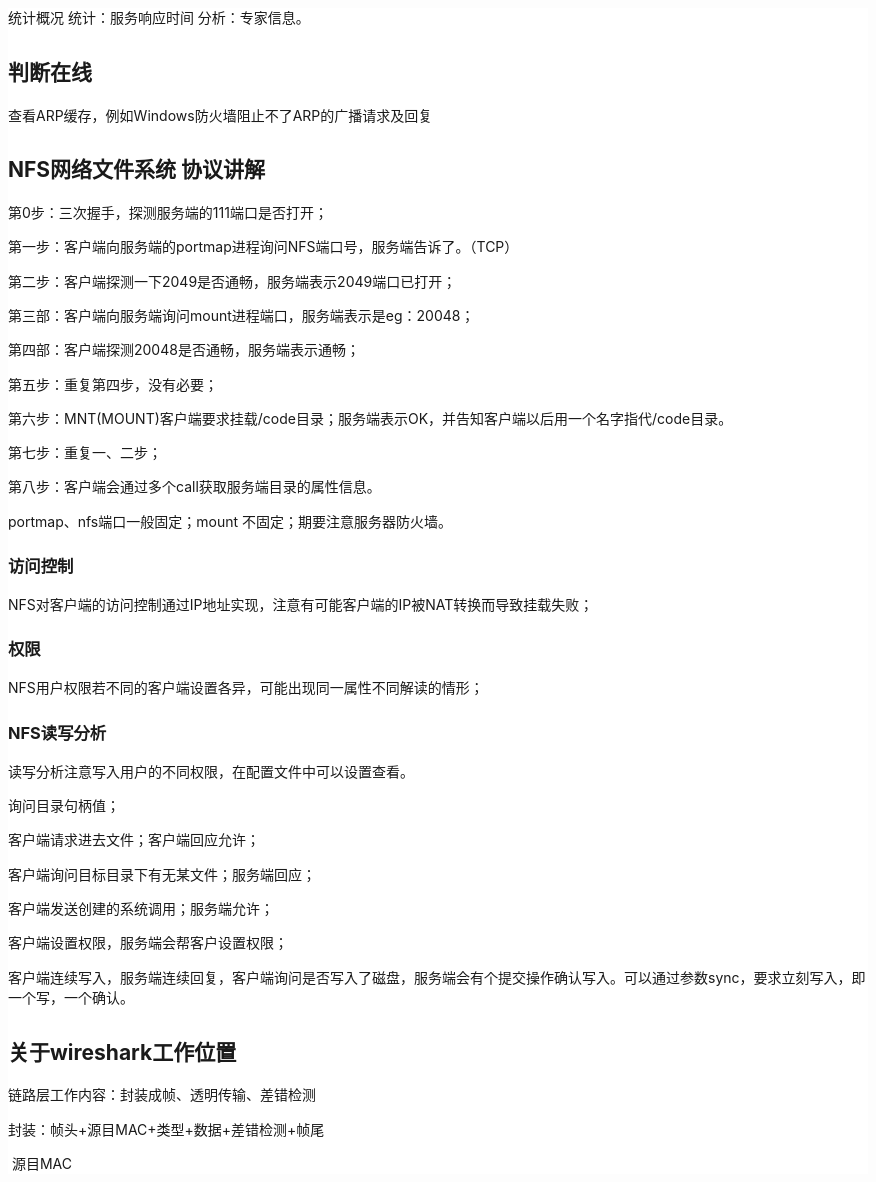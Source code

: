 统计概况  统计：服务响应时间  分析：专家信息。

## 判断在线

查看ARP缓存，例如Windows防火墙阻止不了ARP的广播请求及回复

## NFS网络文件系统 协议讲解

第0步：三次握手，探测服务端的111端口是否打开；

第一步：客户端向服务端的portmap进程询问NFS端口号，服务端告诉了。（TCP）

第二步：客户端探测一下2049是否通畅，服务端表示2049端口已打开；

第三部：客户端向服务端询问mount进程端口，服务端表示是eg：20048；

第四部：客户端探测20048是否通畅，服务端表示通畅；

第五步：重复第四步，没有必要；

第六步：MNT(MOUNT)客户端要求挂载/code目录；服务端表示OK，并告知客户端以后用一个名字指代/code目录。

第七步：重复一、二步；

第八步：客户端会通过多个call获取服务端目录的属性信息。

portmap、nfs端口一般固定；mount 不固定；期要注意服务器防火墙。

### 访问控制

NFS对客户端的访问控制通过IP地址实现，注意有可能客户端的IP被NAT转换而导致挂载失败；

### 权限

NFS用户权限若不同的客户端设置各异，可能出现同一属性不同解读的情形；

### NFS读写分析

读写分析注意写入用户的不同权限，在配置文件中可以设置查看。

询问目录句柄值；

客户端请求进去文件；客户端回应允许；

客户端询问目标目录下有无某文件；服务端回应；

客户端发送创建的系统调用；服务端允许；

客户端设置权限，服务端会帮客户设置权限；

客户端连续写入，服务端连续回复，客户端询问是否写入了磁盘，服务端会有个提交操作确认写入。可以通过参数sync，要求立刻写入，即一个写，一个确认。

## 关于wireshark工作位置

链路层工作内容：封装成帧、透明传输、差错检测

封装：帧头+源目MAC+类型+数据+差错检测+帧尾

​			源目MAC
